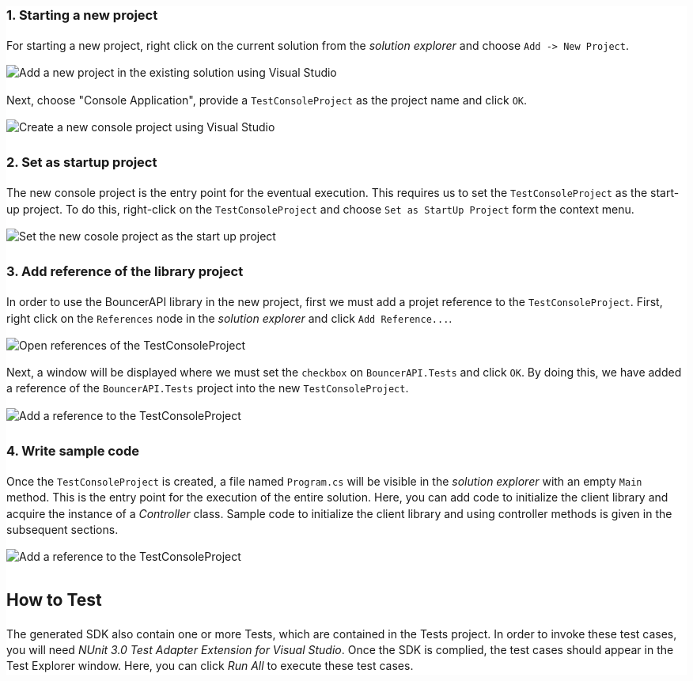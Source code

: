 ### 1. Starting a new project

For starting a new project, right click on the current solution from the *solution explorer* and choose  ``` Add -> New Project ```.

![Add a new project in the existing solution using Visual Studio](https://apidocs.io/illustration/cs?step=addProject&workspaceFolder=Bouncer%20API-CSharp&workspaceName=BouncerAPI&projectName=BouncerAPI.Tests)

Next, choose "Console Application", provide a ``` TestConsoleProject ``` as the project name and click ``` OK ```.

![Create a new console project using Visual Studio](https://apidocs.io/illustration/cs?step=createProject&workspaceFolder=Bouncer%20API-CSharp&workspaceName=BouncerAPI&projectName=BouncerAPI.Tests)

### 2. Set as startup project

The new console project is the entry point for the eventual execution. This requires us to set the ``` TestConsoleProject ``` as the start-up project. To do this, right-click on the  ``` TestConsoleProject ``` and choose  ``` Set as StartUp Project ``` form the context menu.

![Set the new cosole project as the start up project](https://apidocs.io/illustration/cs?step=setStartup&workspaceFolder=Bouncer%20API-CSharp&workspaceName=BouncerAPI&projectName=BouncerAPI.Tests)

### 3. Add reference of the library project

In order to use the BouncerAPI library in the new project, first we must add a projet reference to the ``` TestConsoleProject ```. First, right click on the ``` References ``` node in the *solution explorer* and click ``` Add Reference... ```.

![Open references of the TestConsoleProject](https://apidocs.io/illustration/cs?step=addReference&workspaceFolder=Bouncer%20API-CSharp&workspaceName=BouncerAPI&projectName=BouncerAPI.Tests)

Next, a window will be displayed where we must set the ``` checkbox ``` on ``` BouncerAPI.Tests ``` and click ``` OK ```. By doing this, we have added a reference of the ```BouncerAPI.Tests``` project into the new ``` TestConsoleProject ```.

![Add a reference to the TestConsoleProject](https://apidocs.io/illustration/cs?step=createReference&workspaceFolder=Bouncer%20API-CSharp&workspaceName=BouncerAPI&projectName=BouncerAPI.Tests)

### 4. Write sample code

Once the ``` TestConsoleProject ``` is created, a file named ``` Program.cs ``` will be visible in the *solution explorer* with an empty ``` Main ``` method. This is the entry point for the execution of the entire solution.
Here, you can add code to initialize the client library and acquire the instance of a *Controller* class. Sample code to initialize the client library and using controller methods is given in the subsequent sections.

![Add a reference to the TestConsoleProject](https://apidocs.io/illustration/cs?step=addCode&workspaceFolder=Bouncer%20API-CSharp&workspaceName=BouncerAPI&projectName=BouncerAPI.Tests)

## How to Test

The generated SDK also contain one or more Tests, which are contained in the Tests project.
In order to invoke these test cases, you will need *NUnit 3.0 Test Adapter Extension for Visual Studio*.
Once the SDK is complied, the test cases should appear in the Test Explorer window.
Here, you can click *Run All* to execute these test cases.
